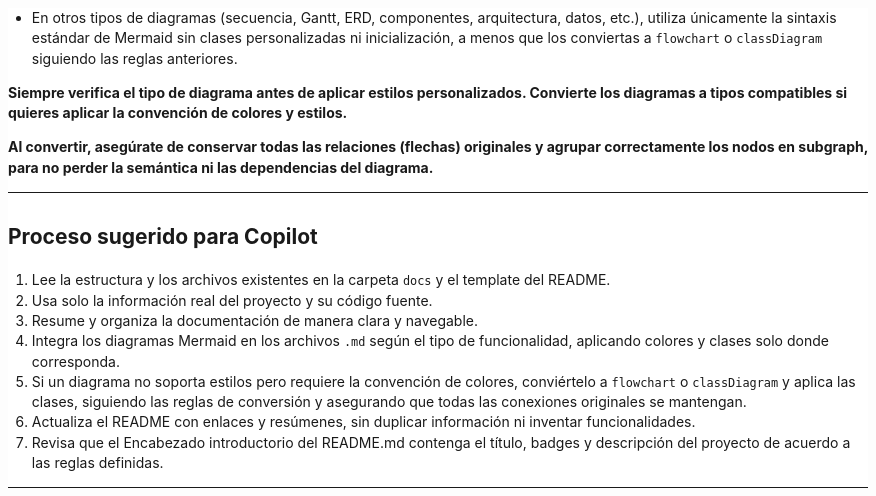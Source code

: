 - En otros tipos de diagramas (secuencia, Gantt, ERD, componentes, arquitectura, datos, etc.), utiliza únicamente la sintaxis estándar de Mermaid sin clases personalizadas ni inicialización, a menos que los conviertas a `flowchart` o `classDiagram` siguiendo las reglas anteriores.

**Siempre verifica el tipo de diagrama antes de aplicar estilos personalizados. Convierte los diagramas a tipos compatibles si quieres aplicar la convención de colores y estilos.**

**Al convertir, asegúrate de conservar todas las relaciones (flechas) originales y agrupar correctamente los nodos en subgraph, para no perder la semántica ni las dependencias del diagrama.**

---

## Proceso sugerido para Copilot

1. Lee la estructura y los archivos existentes en la carpeta `docs` y el template del README.
2. Usa solo la información real del proyecto y su código fuente.
3. Resume y organiza la documentación de manera clara y navegable.
4. Integra los diagramas Mermaid en los archivos `.md` según el tipo de funcionalidad, aplicando colores y clases solo donde corresponda.
5. Si un diagrama no soporta estilos pero requiere la convención de colores, conviértelo a `flowchart` o `classDiagram` y aplica las clases, siguiendo las reglas de conversión y asegurando que todas las conexiones originales se mantengan.
6. Actualiza el README con enlaces y resúmenes, sin duplicar información ni inventar funcionalidades.
7. Revisa que el Encabezado introductorio del README.md contenga el título, badges y descripción del proyecto de acuerdo a las reglas definidas.

---

